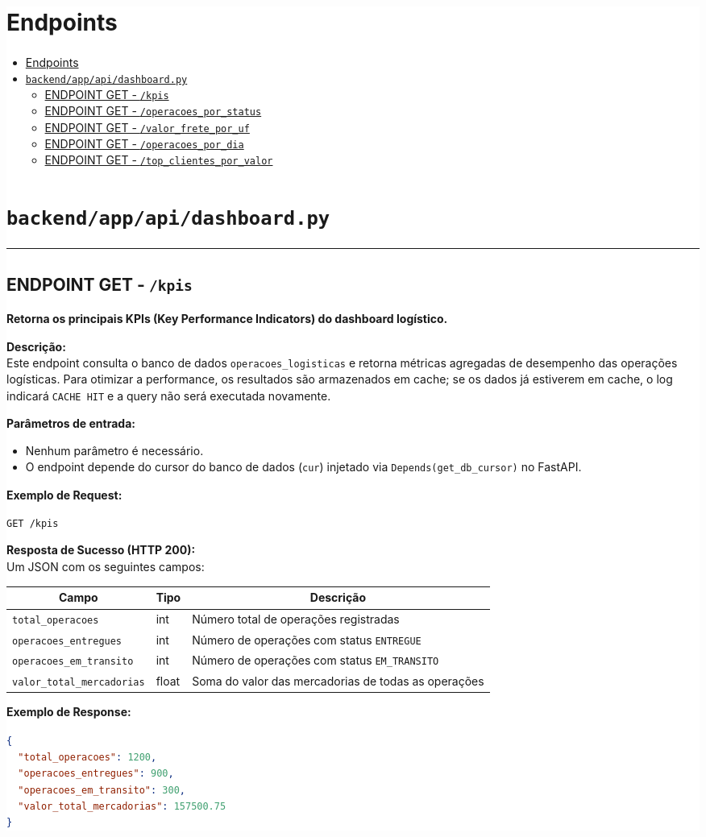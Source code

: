 # Endpoints 

- [Endpoints](#endpoints)
- [`backend/app/api/dashboard.py`](#backendappapidashboardpy)
  - [ENDPOINT GET - `/kpis`](#endpoint-get---kpis)
  - [ENDPOINT GET - `/operacoes_por_status`](#endpoint-get---operacoes_por_status)
  - [ENDPOINT GET - `/valor_frete_por_uf`](#endpoint-get---valor_frete_por_uf)
  - [ENDPOINT GET - `/operacoes_por_dia`](#endpoint-get---operacoes_por_dia)
  - [ENDPOINT GET - `/top_clientes_por_valor`](#endpoint-get---top_clientes_por_valor)


# `backend/app/api/dashboard.py`

---

## ENDPOINT GET - `/kpis`

**Retorna os principais KPIs (Key Performance Indicators) do dashboard logístico.**

**Descrição:**  
Este endpoint consulta o banco de dados `operacoes_logisticas` e retorna métricas agregadas de desempenho das operações logísticas. Para otimizar a performance, os resultados são armazenados em cache; se os dados já estiverem em cache, o log indicará `CACHE HIT` e a query não será executada novamente.

**Parâmetros de entrada:**  
- Nenhum parâmetro é necessário.  
- O endpoint depende do cursor do banco de dados (`cur`) injetado via `Depends(get_db_cursor)` no FastAPI.

**Exemplo de Request:**  
```http
GET /kpis
```

**Resposta de Sucesso (HTTP 200):**  
Um JSON com os seguintes campos:

| Campo                     | Tipo     | Descrição                                           |
|----------------------------|---------|---------------------------------------------------|
| `total_operacoes`          | int     | Número total de operações registradas            |
| `operacoes_entregues`      | int     | Número de operações com status `ENTREGUE`        |
| `operacoes_em_transito`    | int     | Número de operações com status `EM_TRANSITO`     |
| `valor_total_mercadorias`  | float   | Soma do valor das mercadorias de todas as operações |

**Exemplo de Response:**  
```json
{
  "total_operacoes": 1200,
  "operacoes_entregues": 900,
  "operacoes_em_transito": 300,
  "valor_total_mercadorias": 157500.75
}
```
